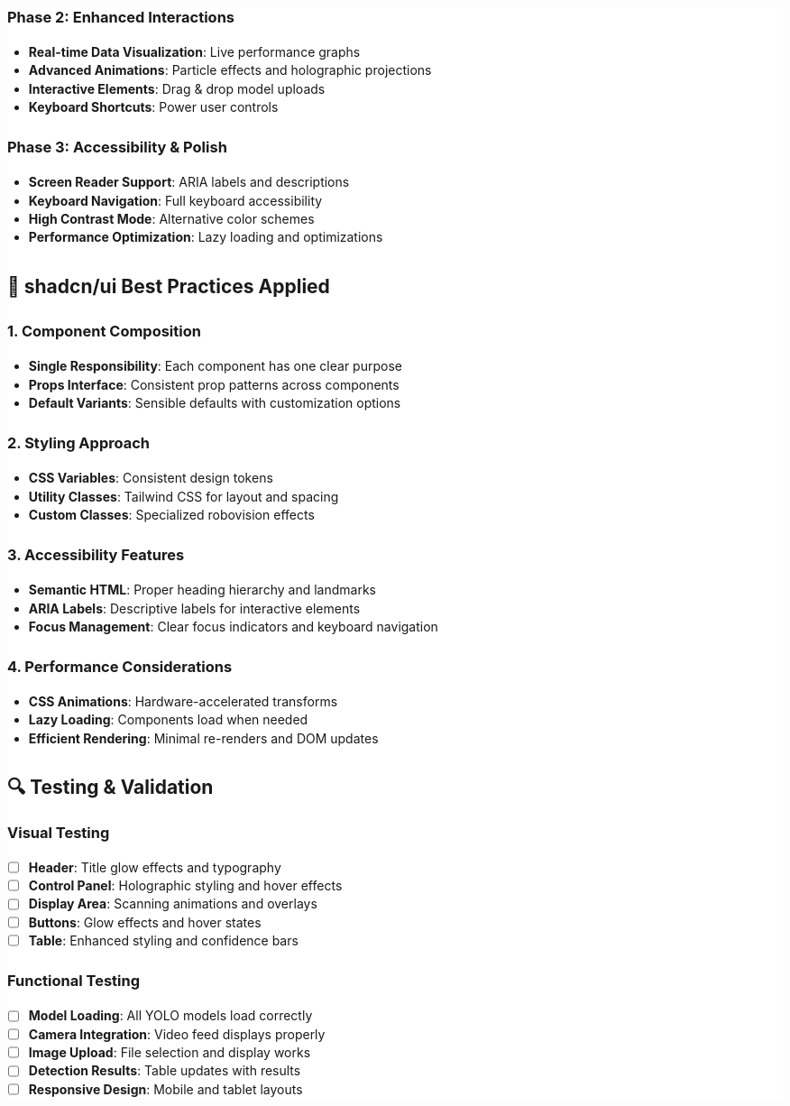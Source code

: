 ### **Phase 2: Enhanced Interactions**
- **Real-time Data Visualization**: Live performance graphs
- **Advanced Animations**: Particle effects and holographic projections
- **Interactive Elements**: Drag & drop model uploads
- **Keyboard Shortcuts**: Power user controls

### **Phase 3: Accessibility & Polish**
- **Screen Reader Support**: ARIA labels and descriptions
- **Keyboard Navigation**: Full keyboard accessibility
- **High Contrast Mode**: Alternative color schemes
- **Performance Optimization**: Lazy loading and optimizations

## 🎯 **shadcn/ui Best Practices Applied**

### **1. Component Composition**
- **Single Responsibility**: Each component has one clear purpose
- **Props Interface**: Consistent prop patterns across components
- **Default Variants**: Sensible defaults with customization options

### **2. Styling Approach**
- **CSS Variables**: Consistent design tokens
- **Utility Classes**: Tailwind CSS for layout and spacing
- **Custom Classes**: Specialized robovision effects

### **3. Accessibility Features**
- **Semantic HTML**: Proper heading hierarchy and landmarks
- **ARIA Labels**: Descriptive labels for interactive elements
- **Focus Management**: Clear focus indicators and keyboard navigation

### **4. Performance Considerations**
- **CSS Animations**: Hardware-accelerated transforms
- **Lazy Loading**: Components load when needed
- **Efficient Rendering**: Minimal re-renders and DOM updates

## 🔍 **Testing & Validation**

### **Visual Testing**
- [ ] **Header**: Title glow effects and typography
- [ ] **Control Panel**: Holographic styling and hover effects
- [ ] **Display Area**: Scanning animations and overlays
- [ ] **Buttons**: Glow effects and hover states
- [ ] **Table**: Enhanced styling and confidence bars

### **Functional Testing**
- [ ] **Model Loading**: All YOLO models load correctly
- [ ] **Camera Integration**: Video feed displays properly
- [ ] **Image Upload**: File selection and display works
- [ ] **Detection Results**: Table updates with results
- [ ] **Responsive Design**: Mobile and tablet layouts

